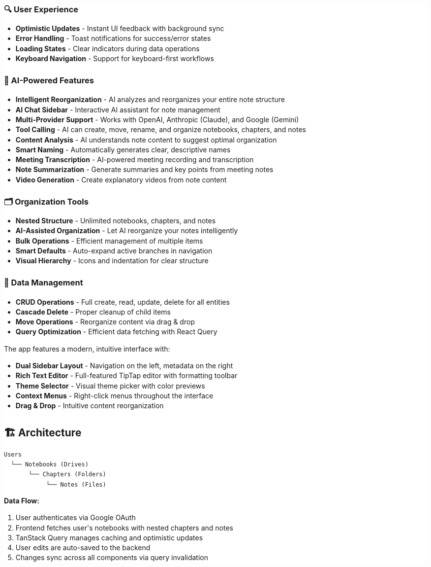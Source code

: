 ### 🔍 User Experience
- **Optimistic Updates** - Instant UI feedback with background sync
- **Error Handling** - Toast notifications for success/error states
- **Loading States** - Clear indicators during data operations
- **Keyboard Navigation** - Support for keyboard-first workflows

### 🤖 AI-Powered Features
- **Intelligent Reorganization** - AI analyzes and reorganizes your entire note structure
- **AI Chat Sidebar** - Interactive AI assistant for note management
- **Multi-Provider Support** - Works with OpenAI, Anthropic (Claude), and Google (Gemini)
- **Tool Calling** - AI can create, move, rename, and organize notebooks, chapters, and notes
- **Content Analysis** - AI understands note content to suggest optimal organization
- **Smart Naming** - Automatically generates clear, descriptive names
- **Meeting Transcription** - AI-powered meeting recording and transcription
- **Note Summarization** - Generate summaries and key points from meeting notes
- **Video Generation** - Create explanatory videos from note content

### 🗂️ Organization Tools
- **Nested Structure** - Unlimited notebooks, chapters, and notes
- **AI-Assisted Organization** - Let AI reorganize your notes intelligently
- **Bulk Operations** - Efficient management of multiple items
- **Smart Defaults** - Auto-expand active branches in navigation
- **Visual Hierarchy** - Icons and indentation for clear structure

### 🔄 Data Management
- **CRUD Operations** - Full create, read, update, delete for all entities
- **Cascade Delete** - Proper cleanup of child items
- **Move Operations** - Reorganize content via drag & drop
- **Query Optimization** - Efficient data fetching with React Query

The app features a modern, intuitive interface with:
- **Dual Sidebar Layout** - Navigation on the left, metadata on the right
- **Rich Text Editor** - Full-featured TipTap editor with formatting toolbar
- **Theme Selector** - Visual theme picker with color previews
- **Context Menus** - Right-click menus throughout the interface
- **Drag & Drop** - Intuitive content reorganization

## 🏗️ Architecture

```
Users
  └── Notebooks (Drives)
       └── Chapters (Folders)
            └── Notes (Files)
```

**Data Flow:**
1. User authenticates via Google OAuth
2. Frontend fetches user's notebooks with nested chapters and notes
3. TanStack Query manages caching and optimistic updates
4. User edits are auto-saved to the backend
5. Changes sync across all components via query invalidation
